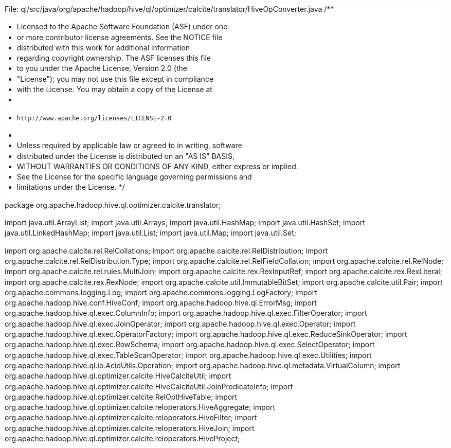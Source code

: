 

File: ql/src/java/org/apache/hadoop/hive/ql/optimizer/calcite/translator/HiveOpConverter.java
/**
 * Licensed to the Apache Software Foundation (ASF) under one
 * or more contributor license agreements.  See the NOTICE file
 * distributed with this work for additional information
 * regarding copyright ownership.  The ASF licenses this file
 * to you under the Apache License, Version 2.0 (the
 * "License"); you may not use this file except in compliance
 * with the License.  You may obtain a copy of the License at
 *
 *     http://www.apache.org/licenses/LICENSE-2.0
 *
 * Unless required by applicable law or agreed to in writing, software
 * distributed under the License is distributed on an "AS IS" BASIS,
 * WITHOUT WARRANTIES OR CONDITIONS OF ANY KIND, either express or implied.
 * See the License for the specific language governing permissions and
 * limitations under the License.
 */

package org.apache.hadoop.hive.ql.optimizer.calcite.translator;

import java.util.ArrayList;
import java.util.Arrays;
import java.util.HashMap;
import java.util.HashSet;
import java.util.LinkedHashMap;
import java.util.List;
import java.util.Map;
import java.util.Set;

import org.apache.calcite.rel.RelCollations;
import org.apache.calcite.rel.RelDistribution;
import org.apache.calcite.rel.RelDistribution.Type;
import org.apache.calcite.rel.RelFieldCollation;
import org.apache.calcite.rel.RelNode;
import org.apache.calcite.rel.rules.MultiJoin;
import org.apache.calcite.rex.RexInputRef;
import org.apache.calcite.rex.RexLiteral;
import org.apache.calcite.rex.RexNode;
import org.apache.calcite.util.ImmutableBitSet;
import org.apache.calcite.util.Pair;
import org.apache.commons.logging.Log;
import org.apache.commons.logging.LogFactory;
import org.apache.hadoop.hive.conf.HiveConf;
import org.apache.hadoop.hive.ql.ErrorMsg;
import org.apache.hadoop.hive.ql.exec.ColumnInfo;
import org.apache.hadoop.hive.ql.exec.FilterOperator;
import org.apache.hadoop.hive.ql.exec.JoinOperator;
import org.apache.hadoop.hive.ql.exec.Operator;
import org.apache.hadoop.hive.ql.exec.OperatorFactory;
import org.apache.hadoop.hive.ql.exec.ReduceSinkOperator;
import org.apache.hadoop.hive.ql.exec.RowSchema;
import org.apache.hadoop.hive.ql.exec.SelectOperator;
import org.apache.hadoop.hive.ql.exec.TableScanOperator;
import org.apache.hadoop.hive.ql.exec.Utilities;
import org.apache.hadoop.hive.ql.io.AcidUtils.Operation;
import org.apache.hadoop.hive.ql.metadata.VirtualColumn;
import org.apache.hadoop.hive.ql.optimizer.calcite.HiveCalciteUtil;
import org.apache.hadoop.hive.ql.optimizer.calcite.HiveCalciteUtil.JoinPredicateInfo;
import org.apache.hadoop.hive.ql.optimizer.calcite.RelOptHiveTable;
import org.apache.hadoop.hive.ql.optimizer.calcite.reloperators.HiveAggregate;
import org.apache.hadoop.hive.ql.optimizer.calcite.reloperators.HiveFilter;
import org.apache.hadoop.hive.ql.optimizer.calcite.reloperators.HiveJoin;
import org.apache.hadoop.hive.ql.optimizer.calcite.reloperators.HiveProject;